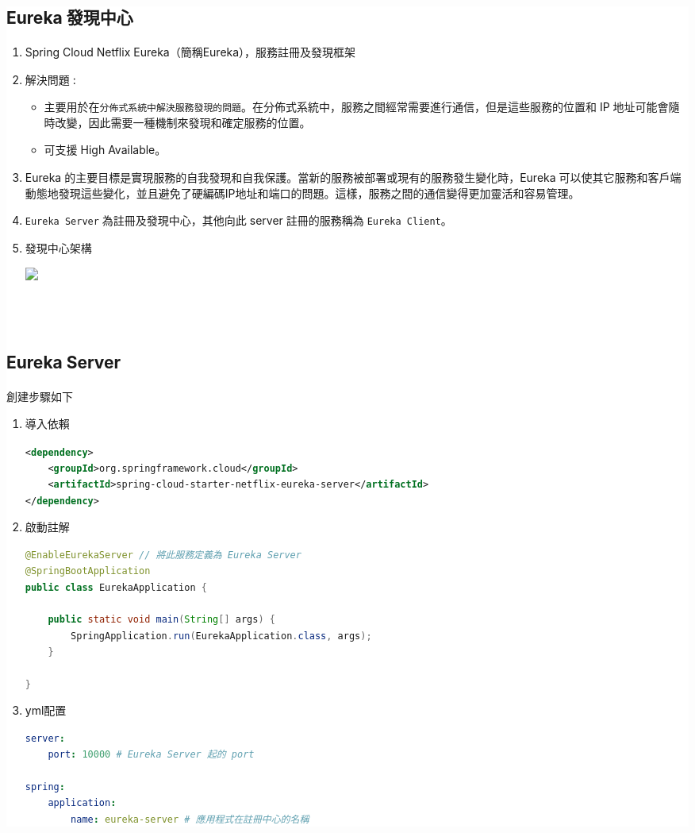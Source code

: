 ## Eureka 發現中心

1. Spring Cloud Netflix Eureka（簡稱Eureka），服務註冊及發現框架
2. 解決問題 : 
    
    * 主要用於在`分佈式系統中解決服務發現的問題`。在分佈式系統中，服務之間經常需要進行通信，但是這些服務的位置和 IP 地址可能會隨時改變，因此需要一種機制來發現和確定服務的位置。

    * 可支援 High Available。

3. Eureka 的主要目標是實現服務的自我發現和自我保護。當新的服務被部署或現有的服務發生變化時，Eureka 可以使其它服務和客戶端動態地發現這些變化，並且避免了硬編碼IP地址和端口的問題。這樣，服務之間的通信變得更加靈活和容易管理。

4. `Eureka Server` 為註冊及發現中心，其他向此 server 註冊的服務稱為 `Eureka Client`。

5. 發現中心架構

    <img width="70%" src="https://img-blog.csdnimg.cn/20210303182443816.png?x-oss-process=image/watermark,type_ZmFuZ3poZW5naGVpdGk,shadow_10,text_aHR0cHM6Ly9ibG9nLmNzZG4ubmV0L3FxXzM5MTUwMzU2,size_16,color_FFFFFF,t_70">

<br/>

<br/>

## Eureka Server
創建步驟如下

1. 導入依賴

    ```xml
    <dependency>
        <groupId>org.springframework.cloud</groupId>
        <artifactId>spring-cloud-starter-netflix-eureka-server</artifactId>
    </dependency>
    ```

2. 啟動註解

    ```java
    @EnableEurekaServer // 將此服務定義為 Eureka Server
    @SpringBootApplication
    public class EurekaApplication {

        public static void main(String[] args) {
            SpringApplication.run(EurekaApplication.class, args);
        }

    }
    ```

3. yml配置

    ```yml
    server:
        port: 10000 # Eureka Server 起的 port

    spring:
        application:
            name: eureka-server # 應用程式在註冊中心的名稱
